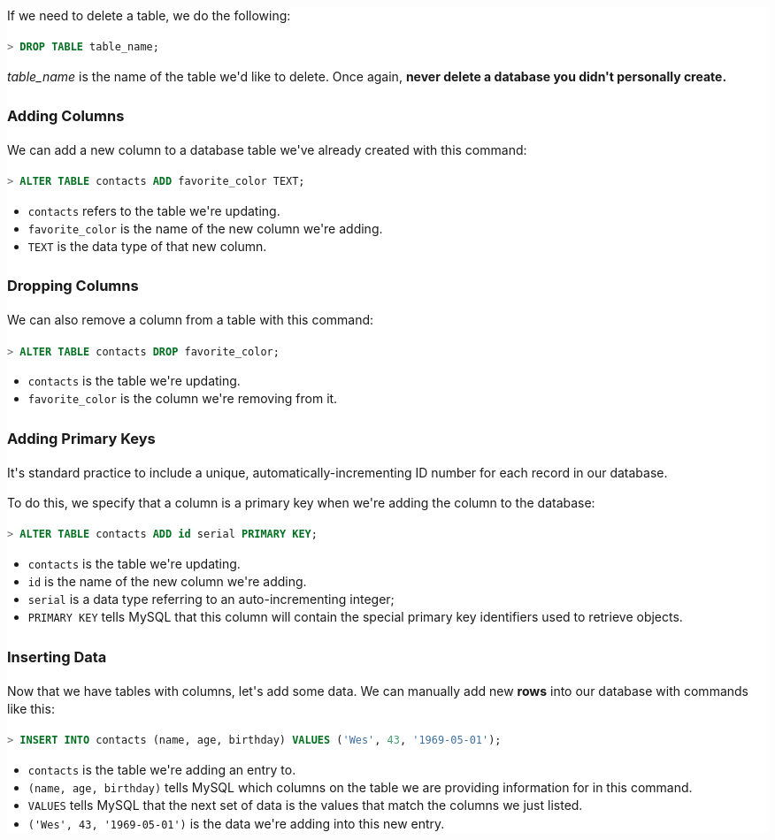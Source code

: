 If we need to delete a table, we do the following:

```sql
> DROP TABLE table_name;
```

_table\_name_ is the name of the table we'd like to delete. Once again, **never delete a database you didn't personally create.**

### Adding Columns

We can add a new column to a database table we've already created with this command:

```sql
> ALTER TABLE contacts ADD favorite_color TEXT;
```

* `contacts` refers to the table we're updating.
* `favorite_color` is the name of the new column we're adding.
* `TEXT` is the data type of that new column.

### Dropping Columns

We can also remove a column from a table with this command:

```sql
> ALTER TABLE contacts DROP favorite_color;
```

* `contacts` is the table we're updating.
* `favorite_color` is the column we're removing from it.

### Adding Primary Keys

It's standard practice to include a unique, automatically-incrementing ID number for each record in our database.

To do this, we specify that a column is a primary key when we're adding the column to the database:

```sql
> ALTER TABLE contacts ADD id serial PRIMARY KEY;
```

* `contacts` is the table we're updating.
* `id` is the name of the new column we're adding.
* `serial` is a data type referring to an auto-incrementing integer;
* `PRIMARY KEY` tells MySQL that this column will contain the special primary key identifiers used to retrieve objects.

### Inserting Data

Now that we have tables with columns, let's add some data. We can manually add new **rows** into our database with commands like this:

```sql
> INSERT INTO contacts (name, age, birthday) VALUES ('Wes', 43, '1969-05-01');
```

* `contacts` is the table we're adding an entry to.
* `(name, age, birthday)` tells MySQL which columns on the table we are providing information for in this command.
* `VALUES` tells MySQL that the next set of data is the values that match the columns we just listed.
* `('Wes', 43, '1969-05-01')` is the data we're adding into this new entry.
